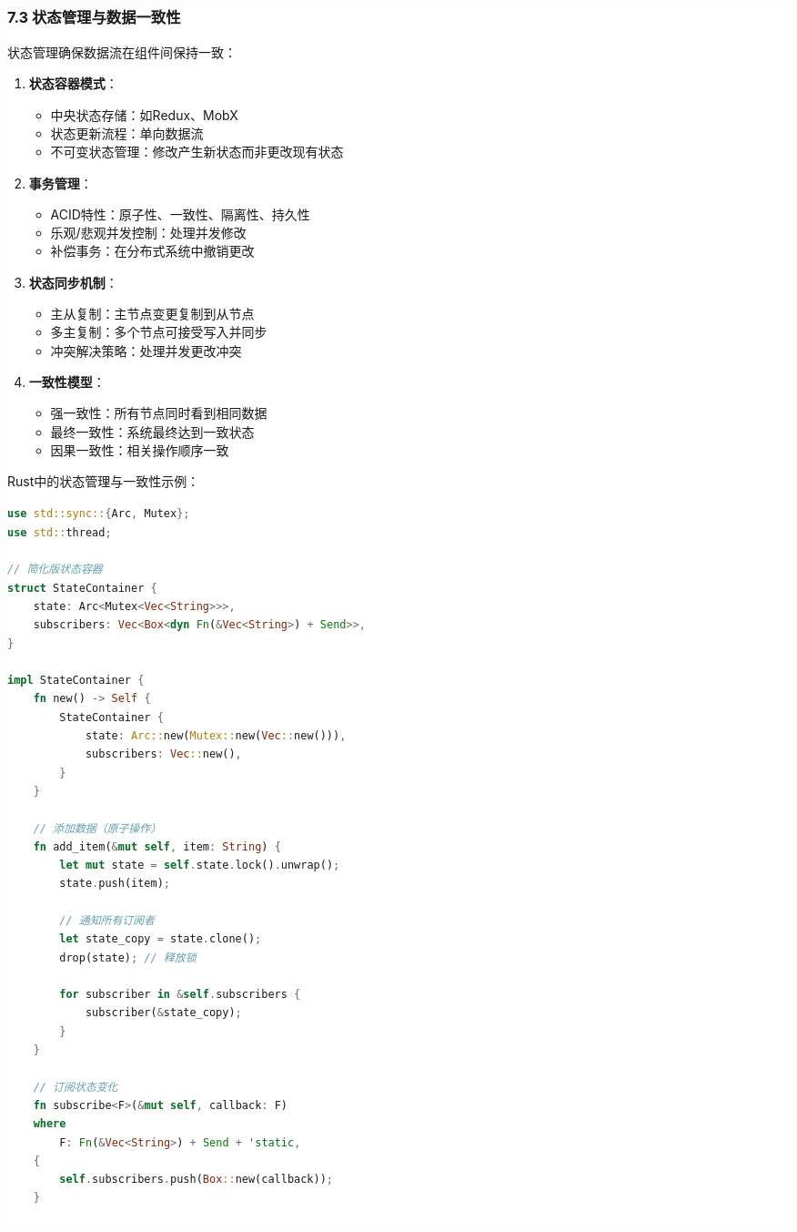 ### 7.3 状态管理与数据一致性

状态管理确保数据流在组件间保持一致：

1. **状态容器模式**：
   - 中央状态存储：如Redux、MobX
   - 状态更新流程：单向数据流
   - 不可变状态管理：修改产生新状态而非更改现有状态

2. **事务管理**：
   - ACID特性：原子性、一致性、隔离性、持久性
   - 乐观/悲观并发控制：处理并发修改
   - 补偿事务：在分布式系统中撤销更改

3. **状态同步机制**：
   - 主从复制：主节点变更复制到从节点
   - 多主复制：多个节点可接受写入并同步
   - 冲突解决策略：处理并发更改冲突

4. **一致性模型**：
   - 强一致性：所有节点同时看到相同数据
   - 最终一致性：系统最终达到一致状态
   - 因果一致性：相关操作顺序一致

Rust中的状态管理与一致性示例：

```rust
use std::sync::{Arc, Mutex};
use std::thread;

// 简化版状态容器
struct StateContainer {
    state: Arc<Mutex<Vec<String>>>,
    subscribers: Vec<Box<dyn Fn(&Vec<String>) + Send>>,
}

impl StateContainer {
    fn new() -> Self {
        StateContainer {
            state: Arc::new(Mutex::new(Vec::new())),
            subscribers: Vec::new(),
        }
    }
    
    // 添加数据（原子操作）
    fn add_item(&mut self, item: String) {
        let mut state = self.state.lock().unwrap();
        state.push(item);
        
        // 通知所有订阅者
        let state_copy = state.clone();
        drop(state); // 释放锁
        
        for subscriber in &self.subscribers {
            subscriber(&state_copy);
        }
    }
    
    // 订阅状态变化
    fn subscribe<F>(&mut self, callback: F)
    where
        F: Fn(&Vec<String>) + Send + 'static,
    {
        self.subscribers.push(Box::new(callback));
    }
    
```